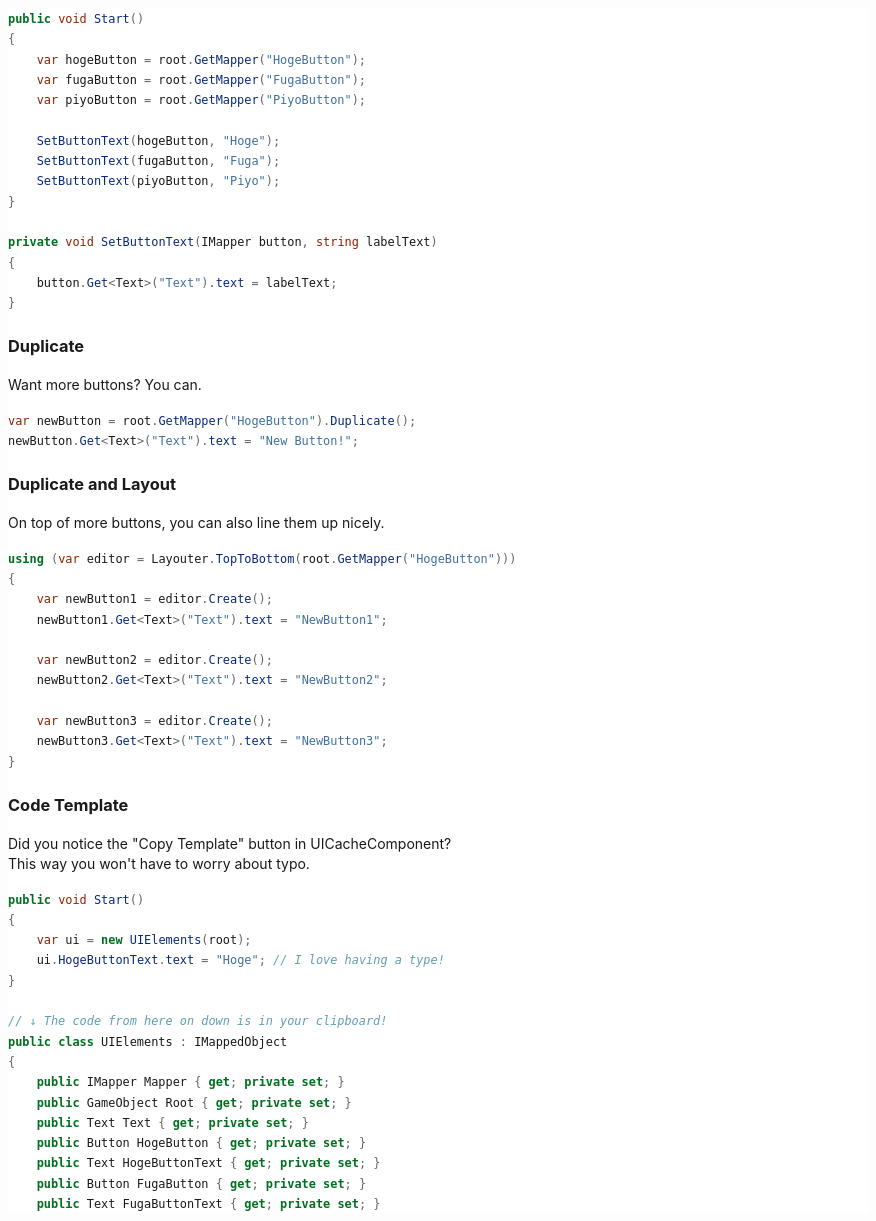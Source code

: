 ```csharp
public void Start()
{
    var hogeButton = root.GetMapper("HogeButton");
    var fugaButton = root.GetMapper("FugaButton");
    var piyoButton = root.GetMapper("PiyoButton");

    SetButtonText(hogeButton, "Hoge");
    SetButtonText(fugaButton, "Fuga");
    SetButtonText(piyoButton, "Piyo");
}

private void SetButtonText(IMapper button, string labelText)
{
    button.Get<Text>("Text").text = labelText;
}
```

### Duplicate

Want more buttons? You can.

```csharp
var newButton = root.GetMapper("HogeButton").Duplicate();
newButton.Get<Text>("Text").text = "New Button!";
```

### Duplicate and Layout

On top of more buttons, you can also line them up nicely.

```csharp
using (var editor = Layouter.TopToBottom(root.GetMapper("HogeButton")))
{
    var newButton1 = editor.Create();
    newButton1.Get<Text>("Text").text = "NewButton1";
    
    var newButton2 = editor.Create();
    newButton2.Get<Text>("Text").text = "NewButton2";
    
    var newButton3 = editor.Create();
    newButton3.Get<Text>("Text").text = "NewButton3";
}
```

### Code Template

Did you notice the "Copy Template" button in UICacheComponent?  
This way you won't have to worry about typo.

```csharp
public void Start()
{
    var ui = new UIElements(root);
    ui.HogeButtonText.text = "Hoge"; // I love having a type!
}

// ↓ The code from here on down is in your clipboard!
public class UIElements : IMappedObject
{
    public IMapper Mapper { get; private set; }
    public GameObject Root { get; private set; }
    public Text Text { get; private set; }
    public Button HogeButton { get; private set; }
    public Text HogeButtonText { get; private set; }
    public Button FugaButton { get; private set; }
    public Text FugaButtonText { get; private set; }
```